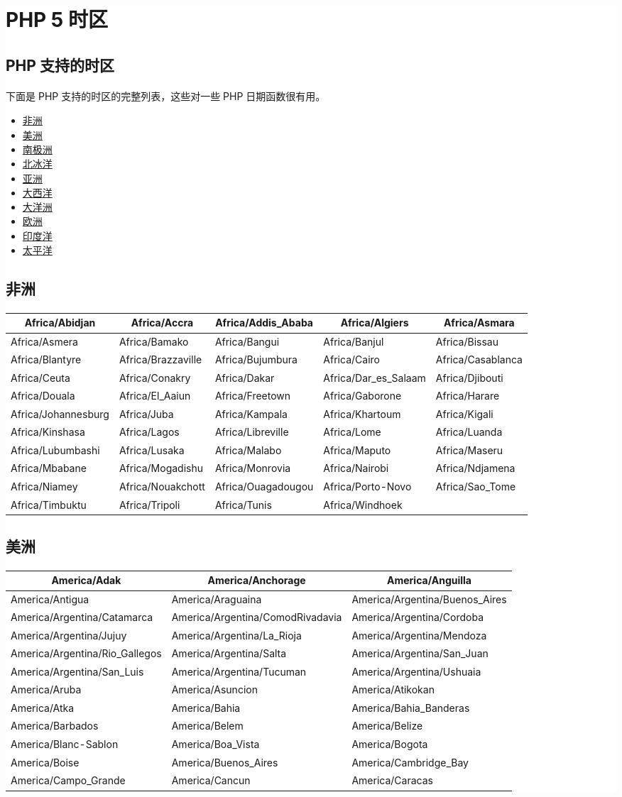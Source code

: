 # PHP 5 时区

## PHP 支持的时区

下面是 PHP 支持的时区的完整列表，这些对一些 PHP 日期函数很有用。

*   [非洲](#africa)
*   [美洲](#america)
*   [南极洲](#antarctica)
*   [北冰洋](#arctic)
*   [亚洲](#asia)
*   [大西洋](#atlantic)
*   [大洋洲](#australia)
*   [欧洲](#europe)
*   [印度洋](#indian)
*   [太平洋](#pacific)

## 非洲

| Africa/Abidjan | Africa/Accra | Africa/Addis_Ababa | Africa/Algiers | Africa/Asmara |
| --- | --- | --- | --- | --- |
| Africa/Asmera | Africa/Bamako | Africa/Bangui | Africa/Banjul | Africa/Bissau |
| Africa/Blantyre | Africa/Brazzaville | Africa/Bujumbura | Africa/Cairo | Africa/Casablanca |
| Africa/Ceuta | Africa/Conakry | Africa/Dakar | Africa/Dar_es_Salaam | Africa/Djibouti |
| Africa/Douala | Africa/El_Aaiun | Africa/Freetown | Africa/Gaborone | Africa/Harare |
| Africa/Johannesburg | Africa/Juba | Africa/Kampala | Africa/Khartoum | Africa/Kigali |
| Africa/Kinshasa | Africa/Lagos | Africa/Libreville | Africa/Lome | Africa/Luanda |
| Africa/Lubumbashi | Africa/Lusaka | Africa/Malabo | Africa/Maputo | Africa/Maseru |
| Africa/Mbabane | Africa/Mogadishu | Africa/Monrovia | Africa/Nairobi | Africa/Ndjamena |
| Africa/Niamey | Africa/Nouakchott | Africa/Ouagadougou | Africa/Porto-Novo | Africa/Sao_Tome |
| Africa/Timbuktu | Africa/Tripoli | Africa/Tunis | Africa/Windhoek |

## 美洲

| America/Adak | America/Anchorage | America/Anguilla |
| --- | --- | --- |
| America/Antigua | America/Araguaina | America/Argentina/Buenos_Aires |
| America/Argentina/Catamarca | America/Argentina/ComodRivadavia | America/Argentina/Cordoba |
| America/Argentina/Jujuy | America/Argentina/La_Rioja | America/Argentina/Mendoza |
| America/Argentina/Rio_Gallegos | America/Argentina/Salta | America/Argentina/San_Juan |
| America/Argentina/San_Luis | America/Argentina/Tucuman | America/Argentina/Ushuaia |
| America/Aruba | America/Asuncion | America/Atikokan |
| America/Atka | America/Bahia | America/Bahia_Banderas |
| America/Barbados | America/Belem | America/Belize |
| America/Blanc-Sablon | America/Boa_Vista | America/Bogota |
| America/Boise | America/Buenos_Aires | America/Cambridge_Bay |
| America/Campo_Grande | America/Cancun | America/Caracas |